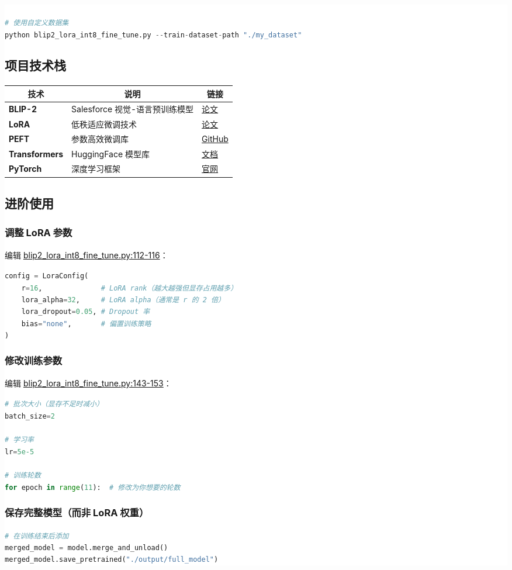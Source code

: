 ```python

# 使用自定义数据集
python blip2_lora_int8_fine_tune.py --train-dataset-path "./my_dataset"
```

## 项目技术栈

| 技术 | 说明 | 链接 |
|------|------|------|
| **BLIP-2** | Salesforce 视觉-语言预训练模型 | [论文](https://arxiv.org/abs/2301.12597) |
| **LoRA** | 低秩适应微调技术 | [论文](https://arxiv.org/abs/2106.09685) |
| **PEFT** | 参数高效微调库 | [GitHub](https://github.com/huggingface/peft) |
| **Transformers** | HuggingFace 模型库 | [文档](https://huggingface.co/docs/transformers) |
| **PyTorch** | 深度学习框架 | [官网](https://pytorch.org/) |

## 进阶使用

### 调整 LoRA 参数

编辑 [blip2_lora_int8_fine_tune.py:112-116](blip2_lora_int8_fine_tune.py#L112-116)：

```python
config = LoraConfig(
    r=16,              # LoRA rank（越大越强但显存占用越多）
    lora_alpha=32,     # LoRA alpha（通常是 r 的 2 倍）
    lora_dropout=0.05, # Dropout 率
    bias="none",       # 偏置训练策略
)
```

### 修改训练参数

编辑 [blip2_lora_int8_fine_tune.py:143-153](blip2_lora_int8_fine_tune.py#L143-153)：

```python
# 批次大小（显存不足时减小）
batch_size=2

# 学习率
lr=5e-5

# 训练轮数
for epoch in range(11):  # 修改为你想要的轮数
```

### 保存完整模型（而非 LoRA 权重）

```python
# 在训练结束后添加
merged_model = model.merge_and_unload()
merged_model.save_pretrained("./output/full_model")
```

